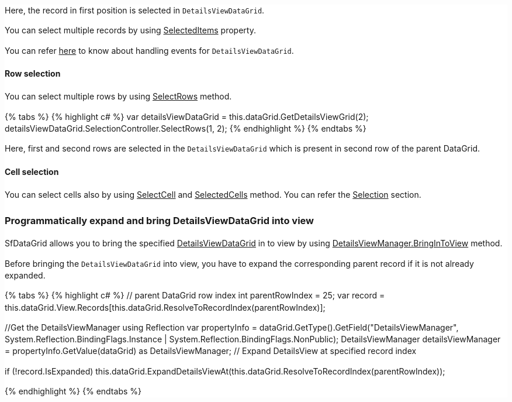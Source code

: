 Here, the record in first position is selected in `DetailsViewDataGrid`.

You can select multiple records by using [SelectedItems](http://help.syncfusion.com/cr/cref_files/wpf/sfdatagrid/Syncfusion.SfGrid.WPF~Syncfusion.UI.Xaml.Grid.SfGridBase~SelectedItems.html) property.

You can refer [here](#handling-events-for-detailsviewdatagrid) to know about handling events for `DetailsViewDataGrid`.

#### Row selection

You can select multiple rows by using [SelectRows](http://help.syncfusion.com/cr/cref_files/wpf/sfgridconverter/Syncfusion.SfGrid.WPF~Syncfusion.UI.Xaml.Grid.GridSelectionController~SelectRows.html) method.

{% tabs %}
{% highlight c# %}
var detailsViewDataGrid = this.dataGrid.GetDetailsViewGrid(2);
detailsViewDataGrid.SelectionController.SelectRows(1, 2);
{% endhighlight %}
{% endtabs %}

Here, first and second rows are selected in the `DetailsViewDataGrid` which is present in second row of the parent DataGrid.

#### Cell selection

You can select cells also by using [SelectCell](http://help.syncfusion.com/cr/cref_files/wpf/sfdatagrid/Syncfusion.SfGrid.WPF~Syncfusion.UI.Xaml.Grid.GridCellSelectionController~SelectCell.html) and [SelectedCells](http://help.syncfusion.com/cr/cref_files/wpf/sfdatagrid/Syncfusion.SfGrid.WPF~Syncfusion.UI.Xaml.Grid.GridCellSelectionController~SelectCells.html) method. You can refer the [Selection](http://help.syncfusion.com/wpf/sfdatagrid/selection) section.

### Programmatically expand and bring DetailsViewDataGrid into view

SfDataGrid allows you to bring the specified [DetailsViewDataGrid](http://help.syncfusion.com/cr/cref_files/wpf/sfdatagrid/Syncfusion.SfGrid.WPF~Syncfusion.UI.Xaml.Grid.DetailsViewDataGrid.html) in to view by using [DetailsViewManager.BringInToView](http://help.syncfusion.com/cr/cref_files/wpf/sfdatagrid/Syncfusion.SfGrid.WPF~Syncfusion.UI.Xaml.Grid.DetailsViewManager~BringIntoView.html) method.

Before bringing the `DetailsViewDataGrid` into view, you have to expand the corresponding parent record if it is not already expanded.

{% tabs %}
{% highlight c# %}
// parent DataGrid row index
int parentRowIndex = 25;
var record = this.dataGrid.View.Records[this.dataGrid.ResolveToRecordIndex(parentRowIndex)];          

//Get the DetailsViewManager using Reflection
var propertyInfo = dataGrid.GetType().GetField("DetailsViewManager", System.Reflection.BindingFlags.Instance | System.Reflection.BindingFlags.NonPublic);
            DetailsViewManager detailsViewManager = propertyInfo.GetValue(dataGrid) as DetailsViewManager;
// Expand DetailsView at specified record index

if (!record.IsExpanded)
this.dataGrid.ExpandDetailsViewAt(this.dataGrid.ResolveToRecordIndex(parentRowIndex));

{% endhighlight %}
{% endtabs %}

